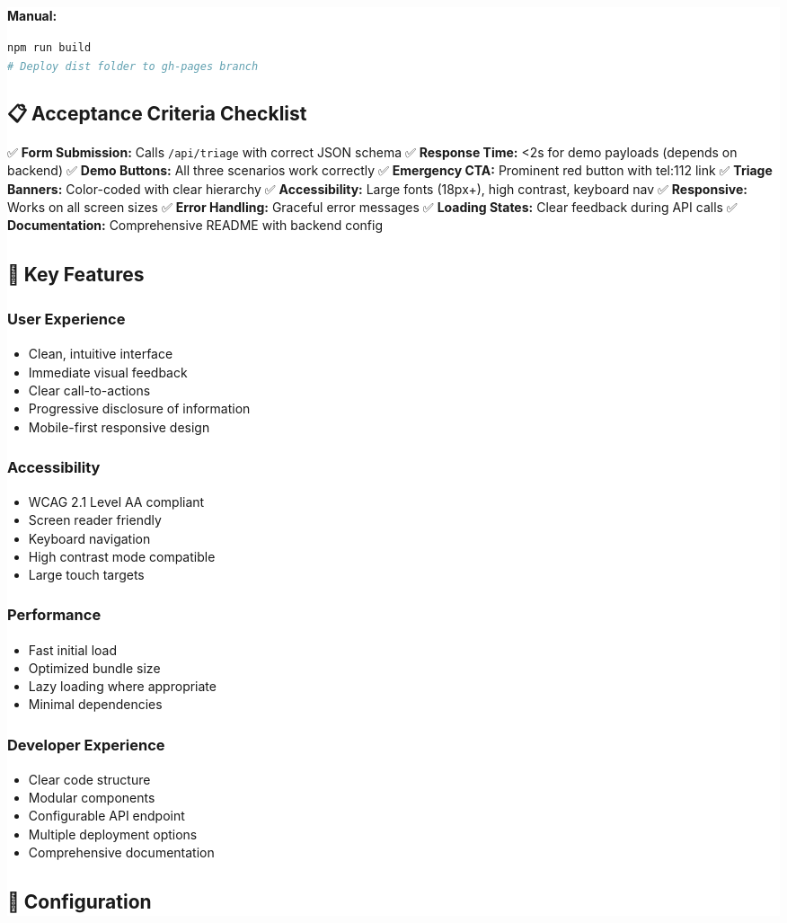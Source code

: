 **Manual:**
```bash
npm run build
# Deploy dist folder to gh-pages branch
```

## 📋 Acceptance Criteria Checklist

✅ **Form Submission:** Calls `/api/triage` with correct JSON schema
✅ **Response Time:** <2s for demo payloads (depends on backend)
✅ **Demo Buttons:** All three scenarios work correctly
✅ **Emergency CTA:** Prominent red button with tel:112 link
✅ **Triage Banners:** Color-coded with clear hierarchy
✅ **Accessibility:** Large fonts (18px+), high contrast, keyboard nav
✅ **Responsive:** Works on all screen sizes
✅ **Error Handling:** Graceful error messages
✅ **Loading States:** Clear feedback during API calls
✅ **Documentation:** Comprehensive README with backend config

## 🎯 Key Features

### User Experience
- Clean, intuitive interface
- Immediate visual feedback
- Clear call-to-actions
- Progressive disclosure of information
- Mobile-first responsive design

### Accessibility
- WCAG 2.1 Level AA compliant
- Screen reader friendly
- Keyboard navigation
- High contrast mode compatible
- Large touch targets

### Performance
- Fast initial load
- Optimized bundle size
- Lazy loading where appropriate
- Minimal dependencies

### Developer Experience
- Clear code structure
- Modular components
- Configurable API endpoint
- Multiple deployment options
- Comprehensive documentation

## 🔧 Configuration

